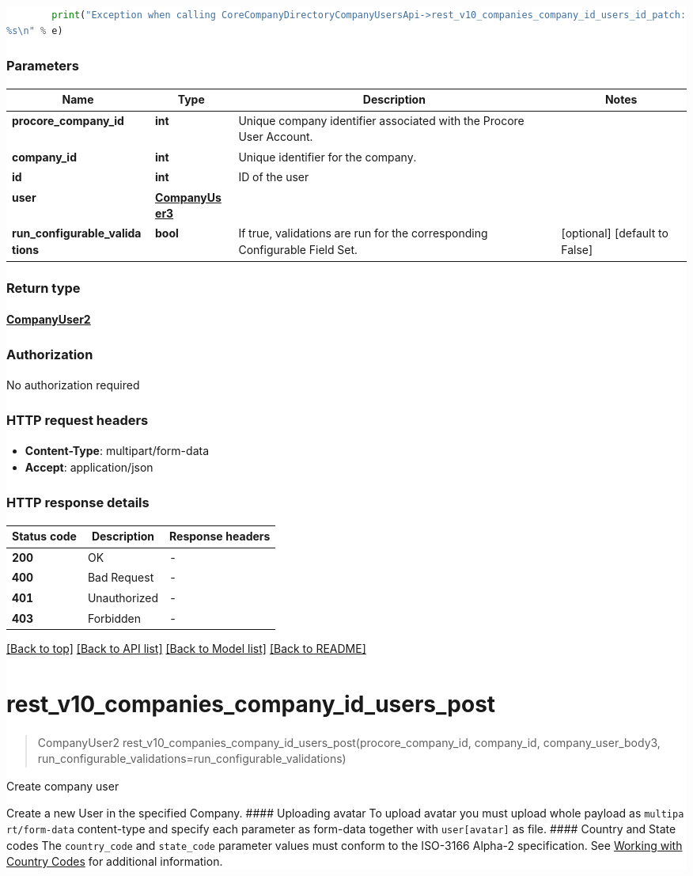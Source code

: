 ```python
        print("Exception when calling CoreCompanyDirectoryCompanyUsersApi->rest_v10_companies_company_id_users_id_patch: %s\n" % e)
```



### Parameters


Name | Type | Description  | Notes
------------- | ------------- | ------------- | -------------
 **procore_company_id** | **int**| Unique company identifier associated with the Procore User Account. | 
 **company_id** | **int**| Unique identifier for the company. | 
 **id** | **int**| ID of the user | 
 **user** | [**CompanyUser3**](CompanyUser3.md)|  | 
 **run_configurable_validations** | **bool**| If true, validations are run for the corresponding Configurable Field Set. | [optional] [default to False]

### Return type

[**CompanyUser2**](CompanyUser2.md)

### Authorization

No authorization required

### HTTP request headers

 - **Content-Type**: multipart/form-data
 - **Accept**: application/json

### HTTP response details

| Status code | Description | Response headers |
|-------------|-------------|------------------|
**200** | OK |  -  |
**400** | Bad Request |  -  |
**401** | Unauthorized |  -  |
**403** | Forbidden |  -  |

[[Back to top]](#) [[Back to API list]](../README.md#documentation-for-api-endpoints) [[Back to Model list]](../README.md#documentation-for-models) [[Back to README]](../README.md)

# **rest_v10_companies_company_id_users_post**
> CompanyUser2 rest_v10_companies_company_id_users_post(procore_company_id, company_id, company_user_body3, run_configurable_validations=run_configurable_validations)

Create company user

Create a new User in the specified Company.  #### Uploading avatar To upload avatar you must upload whole payload as `multipart/form-data` content-type and specify each parameter as form-data together with `user[avatar]` as file.  #### Country and State codes The `country_code` and `state_code` parameter values must conform to the ISO-3166 Alpha-2 specification. See [Working with Country Codes](/documentation/country-codes) for additional information.
